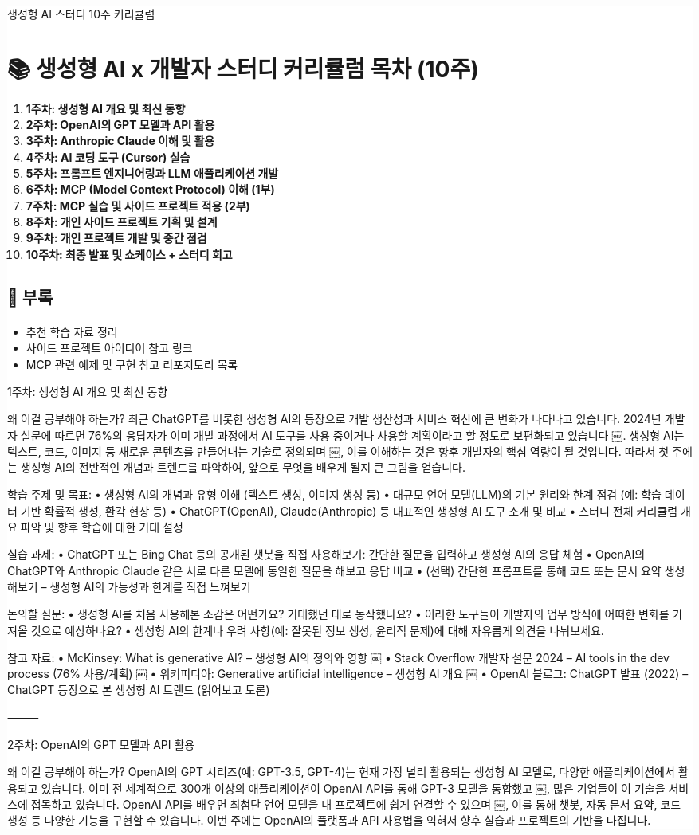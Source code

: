 생성형 AI 스터디 10주 커리큘럼

# 📚 생성형 AI x 개발자 스터디 커리큘럼 목차 (10주)

1. **1주차: 생성형 AI 개요 및 최신 동향**
2. **2주차: OpenAI의 GPT 모델과 API 활용**
3. **3주차: Anthropic Claude 이해 및 활용**
4. **4주차: AI 코딩 도구 (Cursor) 실습**
5. **5주차: 프롬프트 엔지니어링과 LLM 애플리케이션 개발**
6. **6주차: MCP (Model Context Protocol) 이해 (1부)**
7. **7주차: MCP 실습 및 사이드 프로젝트 적용 (2부)**
8. **8주차: 개인 사이드 프로젝트 기획 및 설계**
9. **9주차: 개인 프로젝트 개발 및 중간 점검**
10. **10주차: 최종 발표 및 쇼케이스 + 스터디 회고**

## 📌 부록
- 추천 학습 자료 정리
- 사이드 프로젝트 아이디어 참고 링크
- MCP 관련 예제 및 구현 참고 리포지토리 목록

1주차: 생성형 AI 개요 및 최신 동향

왜 이걸 공부해야 하는가? 최근 ChatGPT를 비롯한 생성형 AI의 등장으로 개발 생산성과 서비스 혁신에 큰 변화가 나타나고 있습니다. 2024년 개발자 설문에 따르면 76%의 응답자가 이미 개발 과정에서 AI 도구를 사용 중이거나 사용할 계획이라고 할 정도로 보편화되고 있습니다 ￼. 생성형 AI는 텍스트, 코드, 이미지 등 새로운 콘텐츠를 만들어내는 기술로 정의되며 ￼, 이를 이해하는 것은 향후 개발자의 핵심 역량이 될 것입니다. 따라서 첫 주에는 생성형 AI의 전반적인 개념과 트렌드를 파악하여, 앞으로 무엇을 배우게 될지 큰 그림을 얻습니다.

학습 주제 및 목표:
	•	생성형 AI의 개념과 유형 이해 (텍스트 생성, 이미지 생성 등)
	•	대규모 언어 모델(LLM)의 기본 원리와 한계 점검 (예: 학습 데이터 기반 확률적 생성, 환각 현상 등)
	•	ChatGPT(OpenAI), Claude(Anthropic) 등 대표적인 생성형 AI 도구 소개 및 비교
	•	스터디 전체 커리큘럼 개요 파악 및 향후 학습에 대한 기대 설정

실습 과제:
	•	ChatGPT 또는 Bing Chat 등의 공개된 챗봇을 직접 사용해보기: 간단한 질문을 입력하고 생성형 AI의 응답 체험
	•	OpenAI의 ChatGPT와 Anthropic Claude 같은 서로 다른 모델에 동일한 질문을 해보고 응답 비교
	•	(선택) 간단한 프롬프트를 통해 코드 또는 문서 요약 생성해보기 – 생성형 AI의 가능성과 한계를 직접 느껴보기

논의할 질문:
	•	생성형 AI를 처음 사용해본 소감은 어떤가요? 기대했던 대로 동작했나요?
	•	이러한 도구들이 개발자의 업무 방식에 어떠한 변화를 가져올 것으로 예상하나요?
	•	생성형 AI의 한계나 우려 사항(예: 잘못된 정보 생성, 윤리적 문제)에 대해 자유롭게 의견을 나눠보세요.

참고 자료:
	•	McKinsey: What is generative AI? – 생성형 AI의 정의와 영향 ￼
	•	Stack Overflow 개발자 설문 2024 – AI tools in the dev process (76% 사용/계획) ￼
	•	위키피디아: Generative artificial intelligence – 생성형 AI 개요 ￼
	•	OpenAI 블로그: ChatGPT 발표 (2022) – ChatGPT 등장으로 본 생성형 AI 트렌드 (읽어보고 토론)

⸻

2주차: OpenAI의 GPT 모델과 API 활용

왜 이걸 공부해야 하는가? OpenAI의 GPT 시리즈(예: GPT-3.5, GPT-4)는 현재 가장 널리 활용되는 생성형 AI 모델로, 다양한 애플리케이션에서 활용되고 있습니다. 이미 전 세계적으로 300개 이상의 애플리케이션이 OpenAI API를 통해 GPT-3 모델을 통합했고 ￼, 많은 기업들이 이 기술을 서비스에 접목하고 있습니다. OpenAI API를 배우면 최첨단 언어 모델을 내 프로젝트에 쉽게 연결할 수 있으며 ￼, 이를 통해 챗봇, 자동 문서 요약, 코드 생성 등 다양한 기능을 구현할 수 있습니다. 이번 주에는 OpenAI의 플랫폼과 API 사용법을 익혀서 향후 실습과 프로젝트의 기반을 다집니다.
